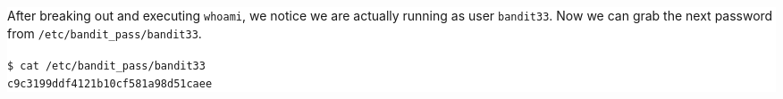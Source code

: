 ```
```
After breaking out and executing `whoami`, we notice we are actually running as user `bandit33`. Now we can grab the next password from `/etc/bandit_pass/bandit33`.
```
$ cat /etc/bandit_pass/bandit33
c9c3199ddf4121b10cf581a98d51caee
```
